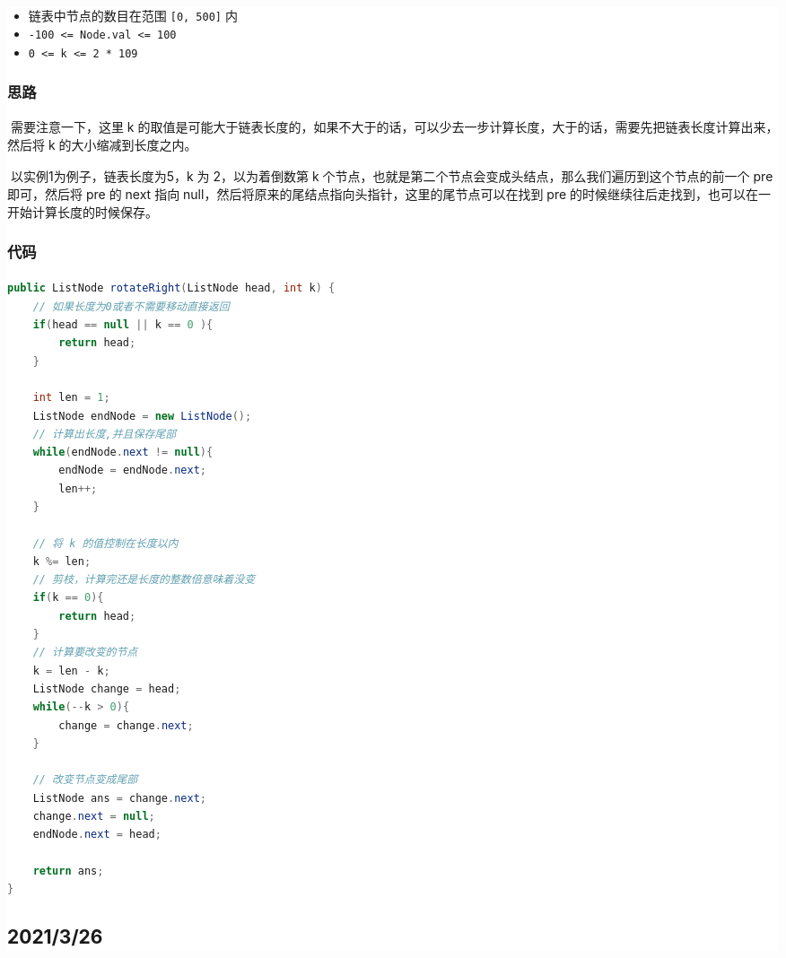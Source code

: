 - 链表中节点的数目在范围 `[0, 500]` 内
- `-100 <= Node.val <= 100`
- `0 <= k <= 2 * 109`

### 思路

​	需要注意一下，这里 k 的取值是可能大于链表长度的，如果不大于的话，可以少去一步计算长度，大于的话，需要先把链表长度计算出来，然后将 k 的大小缩减到长度之内。

​	以实例1为例子，链表长度为5，k 为 2，以为着倒数第 k 个节点，也就是第二个节点会变成头结点，那么我们遍历到这个节点的前一个 pre 即可，然后将 pre 的 next 指向 null，然后将原来的尾结点指向头指针，这里的尾节点可以在找到 pre 的时候继续往后走找到，也可以在一开始计算长度的时候保存。

### 代码

```java
public ListNode rotateRight(ListNode head, int k) {
    // 如果长度为0或者不需要移动直接返回
    if(head == null || k == 0 ){
        return head;
    }

    int len = 1;
    ListNode endNode = new ListNode();
    // 计算出长度,并且保存尾部
    while(endNode.next != null){
        endNode = endNode.next;
        len++;
    }

    // 将 k 的值控制在长度以内
    k %= len;
    // 剪枝，计算完还是长度的整数倍意味着没变
    if(k == 0){
        return head;
    }
    // 计算要改变的节点
    k = len - k;
    ListNode change = head;
    while(--k > 0){
        change = change.next;
    }

    // 改变节点变成尾部
    ListNode ans = change.next;
    change.next = null;
    endNode.next = head;

    return ans;
}
```

## 2021/3/26
